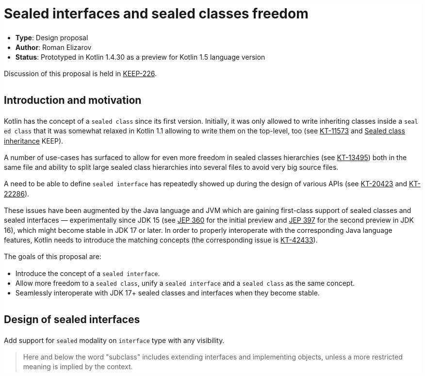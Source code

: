 # Sealed interfaces and sealed classes freedom

* **Type**: Design proposal
* **Author**: Roman Elizarov
* **Status**: Prototyped in Kotlin 1.4.30 as a preview for Kotlin 1.5 language version

Discussion of this proposal is held in [KEEP-226](https://github.com/Kotlin/KEEP/issues/226).

## Introduction and motivation

Kotlin has the concept of a `sealed class` since its first version. Initially, it was only allowed to write inheriting
classes inside a `sealed class` that it was somewhat relaxed in Kotlin 1.1 allowing to write them on the top-level, too
(see [KT-11573](https://youtrack.jetbrains.com/issue/KT-11573) and [Sealed class inheritance](sealed-class-inheritance.md) KEEP).

A number of use-cases has surfaced to allow for even more freedom in sealed classes hierarchies
(see [KT-13495](https://youtrack.jetbrains.com/issue/KT-13495)) both in the same file and ability to split 
large sealed class hierarchies into several files to avoid very big source files. 

A need to be able to define `sealed interface` has repeatedly showed up during the design of various APIs
(see [KT-20423](https://youtrack.jetbrains.com/issue/KT-20423) and [KT-22286](https://youtrack.jetbrains.com/issue/KT-22286)).

These issues have been augmented by the Java language and JVM which are gaining first-class support of 
sealed classes and sealed interfaces &mdash; experimentally since JDK 15 (see [JEP 360](https://openjdk.java.net/jeps/360)
for the initial preview and [JEP 397](https://openjdk.java.net/jeps/397) for the second preview in JDK 16), 
which might become stable in JDK 17 or later. In order to properly interoperate with the corresponding
Java language features, Kotlin needs to introduce the matching concepts
(the corresponding issue is [KT-42433](https://youtrack.jetbrains.com/issue/KT-42433)).

The goals of this proposal are:

- Introduce the concept of a `sealed interface`.
- Allow more freedom to a `sealed class`, unify a `sealed interface` and a `sealed class` as the same concept.
- Seamlessly interoperate with JDK 17+ sealed classes and interfaces when they become stable.

## Design of sealed interfaces

Add support for `sealed` modality on `interface` type with any visibility. 

> Here and below the word "subclass" includes extending interfaces and implementing objects, unless a more restricted 
> meaning is implied by the context. 
